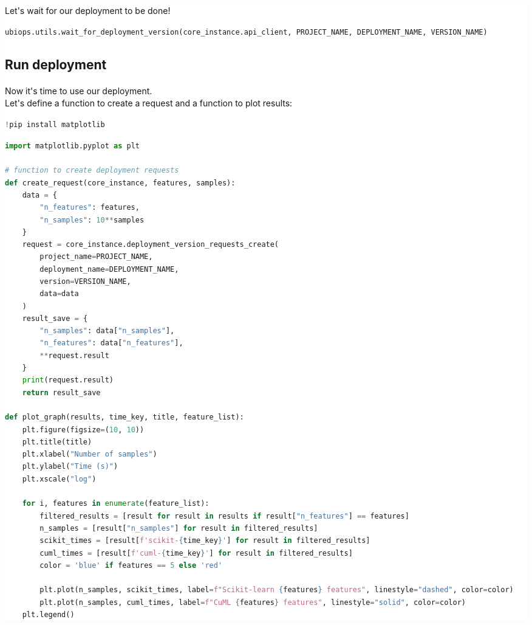 Let's wait for our deployment to be done!


```python
ubiops.utils.wait_for_deployment_version(core_instance.api_client, PROJECT_NAME, DEPLOYMENT_NAME, VERSION_NAME)
```


## Run deployment

Now it's time to use our deployment.  
Let's define a function to create a request and a function to plot results:


```python
!pip install matplotlib
```


```python
import matplotlib.pyplot as plt

# function to create deployment requests
def create_request(core_instance, features, samples):
    data = {
        "n_features": features,
        "n_samples": 10**samples
    }
    request = core_instance.deployment_version_requests_create(
        project_name=PROJECT_NAME,
        deployment_name=DEPLOYMENT_NAME,
        version=VERSION_NAME,
        data=data
    )
    result_save = {
        "n_samples": data["n_samples"],
        "n_features": data["n_features"],
        **request.result
    }
    print(request.result)
    return result_save

def plot_graph(results, time_key, title, feature_list):
    plt.figure(figsize=(10, 10))
    plt.title(title)
    plt.xlabel("Number of samples")
    plt.ylabel("Time (s)")
    plt.xscale("log")

    for i, features in enumerate(feature_list):
        filtered_results = [result for result in results if result["n_features"] == features]
        n_samples = [result["n_samples"] for result in filtered_results]
        scikit_times = [result[f'scikit-{time_key}'] for result in filtered_results]
        cuml_times = [result[f'cuml-{time_key}'] for result in filtered_results]
        color = 'blue' if features == 5 else 'red'

        plt.plot(n_samples, scikit_times, label=f"Scikit-learn {features} features", linestyle="dashed", color=color)
        plt.plot(n_samples, cuml_times, label=f"CuML {features} features", linestyle="solid", color=color)
    plt.legend()
```
